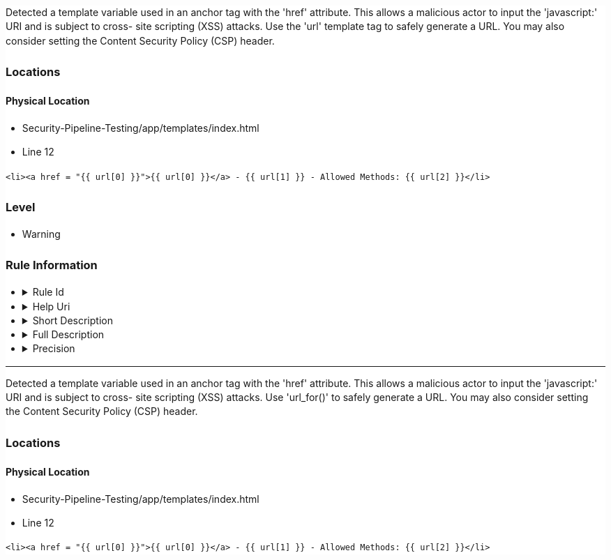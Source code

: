 Detected a template variable used in an anchor tag with the &#39;href&#39; attribute. This allows a malicious actor to input the &#39;javascript:&#39; URI and is subject to cross- site scripting (XSS) attacks. Use the &#39;url&#39; template tag to safely generate a URL. You may also consider setting the Content Security Policy (CSP) header.

### Locations
#### **Physical Location**
- Security-Pipeline-Testing/app/templates/index.html


- Line 12

```
<li><a href = "{{ url[0] }}">{{ url[0] }}</a> - {{ url[1] }} - Allowed Methods: {{ url[2] }}</li>
```






### Level

- Warning


### Rule Information

+ <details><summary>Rule Id</summary></details>


+ <details><summary>Help Uri</summary></details>


+ <details><summary>Short Description</summary></details>


+ <details><summary>Full Description</summary></details>


+ <details><summary>Precision</summary></details>







---

Detected a template variable used in an anchor tag with the &#39;href&#39; attribute. This allows a malicious actor to input the &#39;javascript:&#39; URI and is subject to cross- site scripting (XSS) attacks. Use &#39;url_for()&#39; to safely generate a URL. You may also consider setting the Content Security Policy (CSP) header.

### Locations
#### **Physical Location**
- Security-Pipeline-Testing/app/templates/index.html


- Line 12

```
<li><a href = "{{ url[0] }}">{{ url[0] }}</a> - {{ url[1] }} - Allowed Methods: {{ url[2] }}</li>
```

